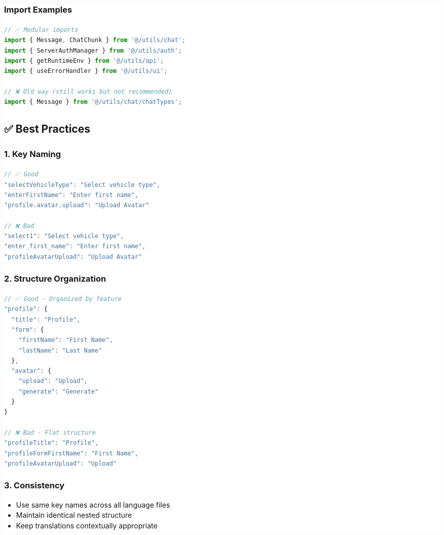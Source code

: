 ### Import Examples

```typescript
// ✅ Modular imports
import { Message, ChatChunk } from '@/utils/chat';
import { ServerAuthManager } from '@/utils/auth';
import { getRuntimeEnv } from '@/utils/api';
import { useErrorHandler } from '@/utils/ui';

// ❌ Old way (still works but not recommended)
import { Message } from '@/utils/chat/chatTypes';
```

## ✅ Best Practices

### 1. Key Naming
```typescript
// ✅ Good
"selectVehicleType": "Select vehicle type",
"enterFirstName": "Enter first name",
"profile.avatar.upload": "Upload Avatar"

// ❌ Bad  
"select1": "Select vehicle type",
"enter_first_name": "Enter first name",
"profileAvatarUpload": "Upload Avatar"
```

### 2. Structure Organization
```typescript
// ✅ Good - Organized by feature
"profile": {
  "title": "Profile",
  "form": {
    "firstName": "First Name",
    "lastName": "Last Name"
  },
  "avatar": {
    "upload": "Upload",
    "generate": "Generate"
  }
}

// ❌ Bad - Flat structure
"profileTitle": "Profile",
"profileFormFirstName": "First Name",
"profileAvatarUpload": "Upload"
```

### 3. Consistency
- Use same key names across all language files
- Maintain identical nested structure
- Keep translations contextually appropriate
